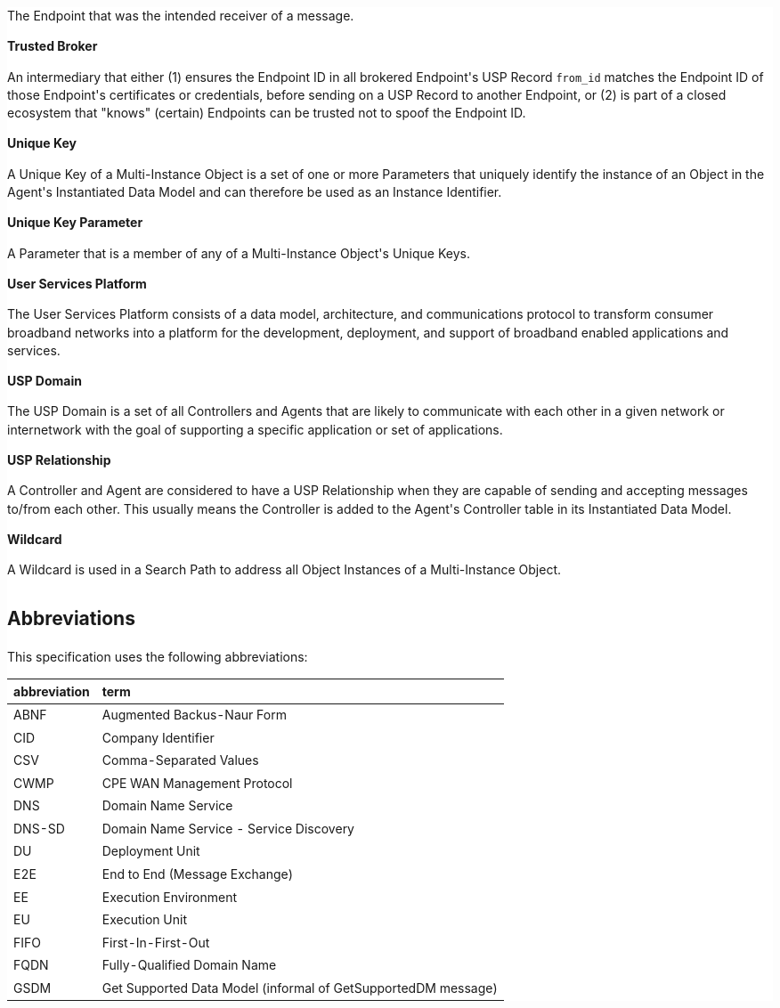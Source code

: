 The Endpoint that was the intended receiver of a message.

**Trusted Broker**

An intermediary that either (1) ensures the Endpoint ID in all brokered Endpoint's USP Record `from_id` matches the Endpoint ID of those Endpoint's certificates or credentials, before sending on a USP Record to another Endpoint, or (2) is part of a closed ecosystem that "knows" (certain) Endpoints can be trusted not to spoof the Endpoint ID.

**Unique Key**

A Unique Key of a Multi-Instance Object is a set of one or more Parameters that uniquely identify the instance of an Object in the Agent's Instantiated Data Model and can therefore be used as an Instance Identifier.

**Unique Key Parameter**

A Parameter that is a member of any of a Multi-Instance Object's Unique Keys.

**User Services Platform**

The User Services Platform consists of a data model, architecture, and communications protocol to transform consumer broadband networks into a platform for the development, deployment, and support of broadband enabled applications and services.

**USP Domain**

The USP Domain is a set of all Controllers and Agents that are likely to communicate with each other in a given network or internetwork with the goal of supporting a specific application or set of applications.

**USP Relationship**

A Controller and Agent are considered to have a USP Relationship when they are capable of sending and accepting messages to/from each other. This usually means the Controller is added to the Agent's Controller table in its Instantiated Data Model.

**Wildcard**

A Wildcard is used in a Search Path to address all Object Instances of a Multi-Instance Object.

## Abbreviations

This specification uses the following abbreviations:

| abbreviation | term |
| :----------- | :-------------- |
|ABNF | Augmented Backus-Naur Form |
|CID  | Company Identifier |
|CSV | Comma-Separated Values |
|CWMP	| CPE WAN Management Protocol|
|DNS	| Domain Name Service |
|DNS-SD	| Domain Name Service - Service Discovery |
|DU | Deployment Unit |
|E2E | End to End (Message Exchange) |
|EE | Execution Environment |
|EU | Execution Unit |
|FIFO | First-In-First-Out |
|FQDN | Fully-Qualified Domain Name |
|GSDM | Get Supported Data Model (informal of GetSupportedDM message) |
